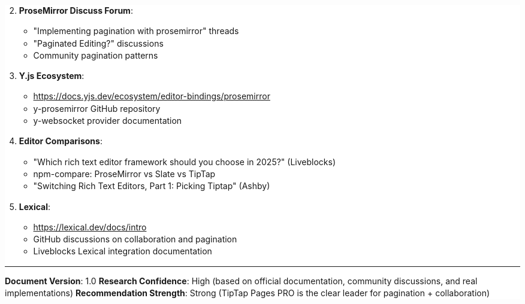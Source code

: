 2. **ProseMirror Discuss Forum**:
   - "Implementing pagination with prosemirror" threads
   - "Paginated Editing?" discussions
   - Community pagination patterns

3. **Y.js Ecosystem**:
   - https://docs.yjs.dev/ecosystem/editor-bindings/prosemirror
   - y-prosemirror GitHub repository
   - y-websocket provider documentation

4. **Editor Comparisons**:
   - "Which rich text editor framework should you choose in 2025?" (Liveblocks)
   - npm-compare: ProseMirror vs Slate vs TipTap
   - "Switching Rich Text Editors, Part 1: Picking Tiptap" (Ashby)

5. **Lexical**:
   - https://lexical.dev/docs/intro
   - GitHub discussions on collaboration and pagination
   - Liveblocks Lexical integration documentation

---

**Document Version**: 1.0
**Research Confidence**: High (based on official documentation, community discussions, and real implementations)
**Recommendation Strength**: Strong (TipTap Pages PRO is the clear leader for pagination + collaboration)
